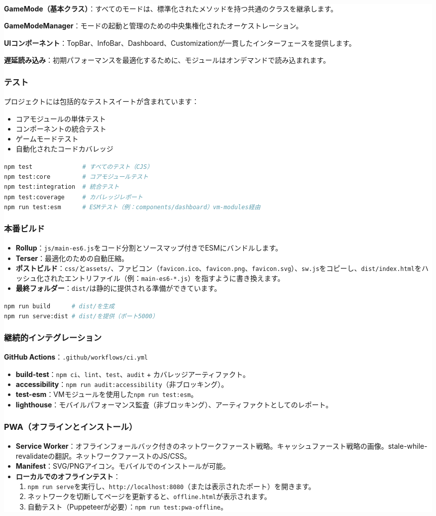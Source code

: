 **GameMode（基本クラス）**：すべてのモードは、標準化されたメソッドを持つ共通のクラスを継承します。

**GameModeManager**：モードの起動と管理のための中央集権化されたオーケストレーション。

**UIコンポーネント**：TopBar、InfoBar、Dashboard、Customizationが一貫したインターフェースを提供します。

**遅延読み込み**：初期パフォーマンスを最適化するために、モジュールはオンデマンドで読み込まれます。

### テスト

プロジェクトには包括的なテストスイートが含まれています：

- コアモジュールの単体テスト
- コンポーネントの統合テスト
- ゲームモードテスト
- 自動化されたコードカバレッジ

```bash
npm test              # すべてのテスト（CJS）
npm test:core         # コアモジュールテスト
npm test:integration  # 統合テスト
npm test:coverage     # カバレッジレポート
npm run test:esm      # ESMテスト（例：components/dashboard）vm-modules経由
```

### 本番ビルド

- **Rollup**：`js/main-es6.js`をコード分割とソースマップ付きでESMにバンドルします。
- **Terser**：最適化のための自動圧縮。
- **ポストビルド**：`css/`と`assets/`、ファビコン（`favicon.ico`、`favicon.png`、`favicon.svg`）、`sw.js`をコピーし、`dist/index.html`をハッシュ化されたエントリファイル（例：`main-es6-*.js`）を指すように書き換えます。
- **最終フォルダー**：`dist/`は静的に提供される準備ができています。

```bash
npm run build      # dist/を生成
npm run serve:dist # dist/を提供（ポート5000）
```

### 継続的インテグレーション

**GitHub Actions**：`.github/workflows/ci.yml`

- **build-test**：`npm ci`、`lint`、`test`、`audit` + カバレッジアーティファクト。
- **accessibility**：`npm run audit:accessibility`（非ブロッキング）。
- **test-esm**：VMモジュールを使用した`npm run test:esm`。
- **lighthouse**：モバイルパフォーマンス監査（非ブロッキング）、アーティファクトとしてのレポート。

### PWA（オフラインとインストール）

- **Service Worker**：オフラインフォールバック付きのネットワークファースト戦略。キャッシュファースト戦略の画像。stale-while-revalidateの翻訳。ネットワークファーストのJS/CSS。
- **Manifest**：SVG/PNGアイコン。モバイルでのインストールが可能。
- **ローカルでのオフラインテスト**：
  1. `npm run serve`を実行し、`http://localhost:8080`（または表示されたポート）を開きます。
  2. ネットワークを切断してページを更新すると、`offline.html`が表示されます。
  3. 自動テスト（Puppeteerが必要）：`npm run test:pwa-offline`。
